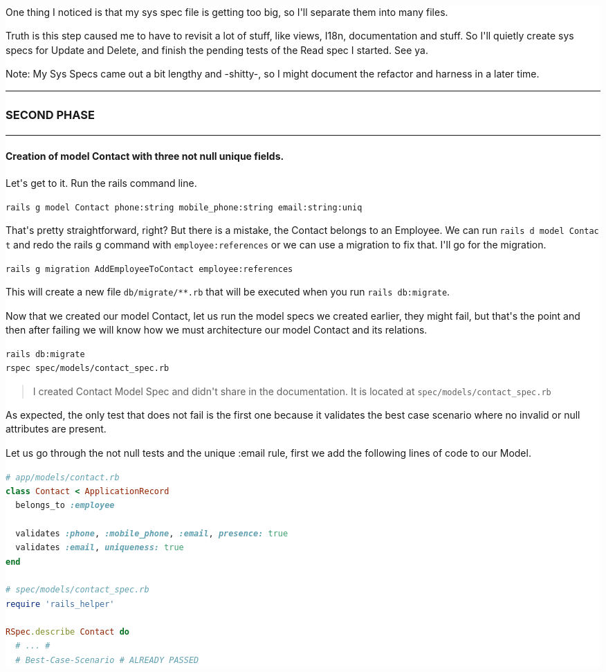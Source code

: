 One thing I noticed is that my sys spec file is getting too big, so I'll separate them
into many files.

Truth is this step caused me to have to revisit a lot of stuff, like views,
I18n, documentation and stuff. So I'll quietly create sys specs for Update and
Delete, and finish the pending tests of the Read spec I started. See ya.

Note: My Sys Specs came out a bit lengthy and -shitty-, so I might document the refactor
and harness in a later time.

---

### SECOND PHASE

---

#### Creation of model Contact with three not null unique fields.

Let's get to it. Run the rails command line.

```bash
rails g model Contact phone:string mobile_phone:string email:string:uniq
```

That's pretty straightforward, right? But there is a mistake, the Contact
belongs to an Employee. We can run `rails d model Contact` and redo the
rails g command with `employee:references` or we can use a migration to
fix that. I'll go for the migration.

```bash
rails g migration AddEmployeeToContact employee:references
```

This will create a new file `db/migrate/**.rb` that will be executed
when you run `rails db:migrate`.

Now that we created our model Contact, let us run the model specs we
created earlier, they might fail, but that's the point and then after
failing we will know how we must architecture our model Contact and its
relations.

```bash
rails db:migrate
rspec spec/models/contact_spec.rb
```

> I created Contact Model Spec and didn't share in the documentation. It is
located at `spec/models/contact_spec.rb`

As expected, the only test that does not fail is the first one because it
validates the best case scenario where no invalid or null attributes are present.

Let us go through the not null tests and the unique :email rule, first we add
the following lines of code to our Model.

```ruby
# app/models/contact.rb
class Contact < ApplicationRecord
  belongs_to :employee

  validates :phone, :mobile_phone, :email, presence: true
  validates :email, uniqueness: true
end

# spec/models/contact_spec.rb
require 'rails_helper'

RSpec.describe Contact do
  # ... #
  # Best-Case-Scenario # ALREADY PASSED
```